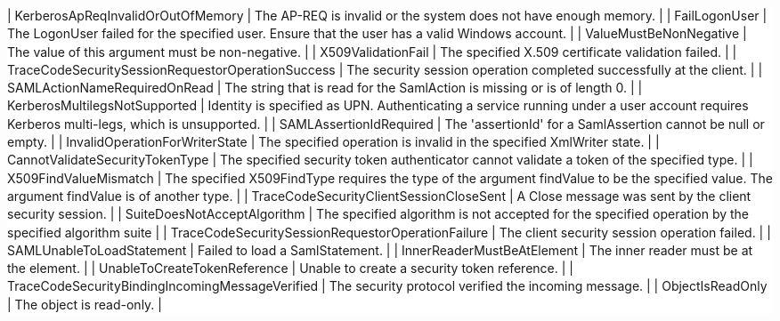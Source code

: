|                       KerberosApReqInvalidOrOutOfMemory                       |                                                                             The AP-REQ is invalid or the system does not have enough memory.                                                                              |
|                                 FailLogonUser                                 |                                                              The LogonUser failed for the specified user. Ensure that the user has a valid Windows account.                                                               |
|                            ValueMustBeNonNegative                             |                                                                                     The value of this argument must be non-negative.                                                                                      |
|                              X509ValidationFail                               |                                                                                    The specified X.509 certificate validation failed.                                                                                     |
|               TraceCodeSecuritySessionRequestorOperationSuccess               |                                                                           The security session operation completed successfully at the client.                                                                            |
|                         SAMLActionNameRequiredOnRead                          |                                                                         The string that is read for the SamlAction is missing or is of length 0.                                                                          |
|                         KerberosMultilegsNotSupported                         |                                          Identity is specified as UPN. Authenticating a service running under a user account requires Kerberos multi-legs, which is unsupported.                                          |
|                            SAMLAssertionIdRequired                            |                                                                              The 'assertionId' for a SamlAssertion cannot be null or empty.                                                                               |
|                        InvalidOperationForWriterState                         |                                                                           The specified operation is invalid in the specified XmlWriter state.                                                                            |
|                        CannotValidateSecurityTokenType                        |                                                                 The specified security token authenticator cannot validate a token of the specified type.                                                                 |
|                             X509FindValueMismatch                             |                                       The specified X509FindType requires the type of the argument findValue to be the specified value. The argument findValue is of another type.                                        |
|                    TraceCodeSecurityClientSessionCloseSent                    |                                                                                 A Close message was sent by the client security session.                                                                                  |
|                          SuiteDoesNotAcceptAlgorithm                          |                                                           The specified algorithm is not accepted for the specified  operation by the specified algorithm suite                                                           |
|               TraceCodeSecuritySessionRequestorOperationFailure               |                                                                                       The client security session operation failed.                                                                                       |
|                           SAMLUnableToLoadStatement                           |                                                                                              Failed to load a SamlStatement.                                                                                              |
|                          InnerReaderMustBeAtElement                           |                                                                                         The inner reader must be at the element.                                                                                          |
|                         UnableToCreateTokenReference                          |                                                                                       Unable to create a security token reference.                                                                                        |
|                TraceCodeSecurityBindingIncomingMessageVerified                |                                                                                   The security protocol verified the incoming message.                                                                                    |
|                               ObjectIsReadOnly                                |                                                                                                 The object is read-only.                                                                                                  |